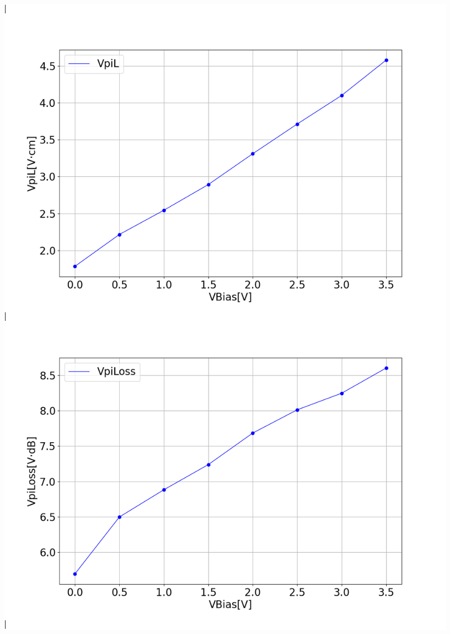 | ![](../MOD/plot/MOD0A_vpi_loca_time/vpil/0_VpiL_Real.png) | ![](../MOD/plot/MOD0A_vpi_loca_time/vpiloss/0_VpiLoss_Real.png) |

